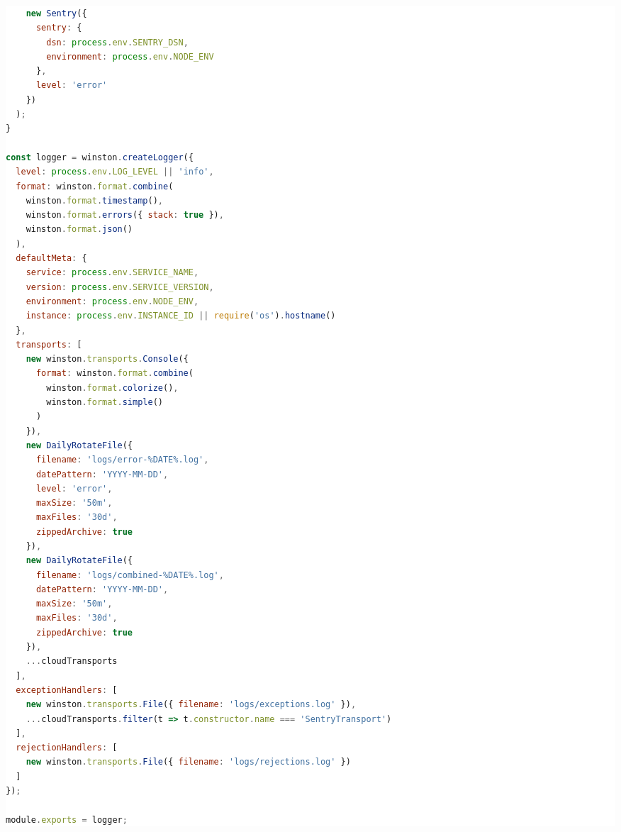 ```javascript
    new Sentry({
      sentry: {
        dsn: process.env.SENTRY_DSN,
        environment: process.env.NODE_ENV
      },
      level: 'error'
    })
  );
}

const logger = winston.createLogger({
  level: process.env.LOG_LEVEL || 'info',
  format: winston.format.combine(
    winston.format.timestamp(),
    winston.format.errors({ stack: true }),
    winston.format.json()
  ),
  defaultMeta: { 
    service: process.env.SERVICE_NAME,
    version: process.env.SERVICE_VERSION,
    environment: process.env.NODE_ENV,
    instance: process.env.INSTANCE_ID || require('os').hostname()
  },
  transports: [
    new winston.transports.Console({
      format: winston.format.combine(
        winston.format.colorize(),
        winston.format.simple()
      )
    }),
    new DailyRotateFile({
      filename: 'logs/error-%DATE%.log',
      datePattern: 'YYYY-MM-DD',
      level: 'error',
      maxSize: '50m',
      maxFiles: '30d',
      zippedArchive: true
    }),
    new DailyRotateFile({
      filename: 'logs/combined-%DATE%.log',
      datePattern: 'YYYY-MM-DD',
      maxSize: '50m',
      maxFiles: '30d',
      zippedArchive: true
    }),
    ...cloudTransports
  ],
  exceptionHandlers: [
    new winston.transports.File({ filename: 'logs/exceptions.log' }),
    ...cloudTransports.filter(t => t.constructor.name === 'SentryTransport')
  ],
  rejectionHandlers: [
    new winston.transports.File({ filename: 'logs/rejections.log' })
  ]
});

module.exports = logger;
```
